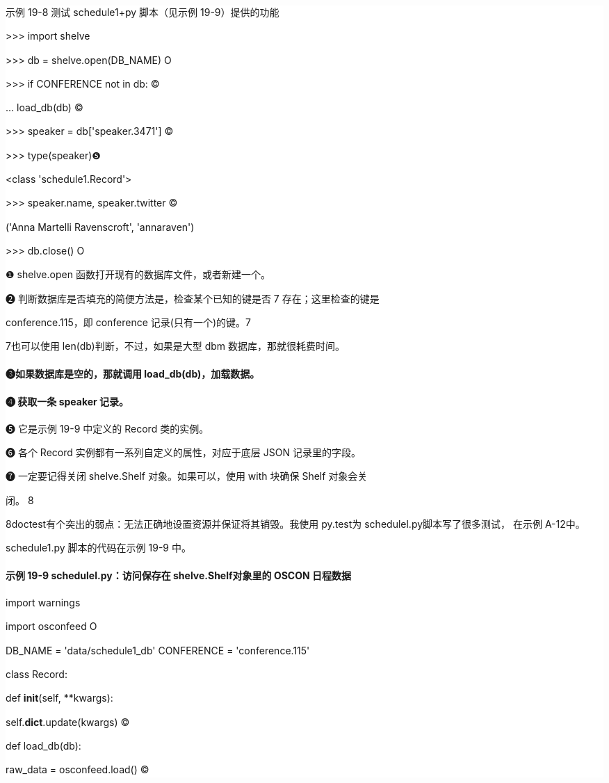 示例 19-8 测试 schedule1+py 脚本（见示例 19-9）提供的功能

\>>> import shelve

\>>> db = shelve.open(DB_NAME) O

\>>> if CONFERENCE not in db: ©

... load_db(db) ©

\>>> speaker = db['speaker.3471']    ©

\>>> type(speaker)❺

<class 'schedule1.Record'>

\>>> speaker.name, speaker.twitter ©

('Anna Martelli Ravenscroft', 'annaraven')

\>>> db.close() O

❶ shelve.open 函数打开现有的数据库文件，或者新建一个。

❷ 判断数据库是否填充的简便方法是，检查某个已知的键是否 7 存在；这里检查的键是

conference.115，即 conference 记录(只有一个)的键。7

7也可以使用 len(db)判断，不过，如果是大型 dbm 数据库，那就很耗费时间。

#### ❸如果数据库是空的，那就调用 load_db(db)，加载数据。

#### ❹ 获取一条 speaker 记录。

❺ 它是示例 19-9 中定义的 Record 类的实例。

❻ 各个 Record 实例都有一系列自定义的属性，对应于底层 JSON 记录里的字段。

❼ 一定要记得关闭 shelve.Shelf 对象。如果可以，使用 with 块确保 Shelf 对象会关

闭。 8

8doctest有个突出的弱点：无法正确地设置资源并保证将其销毁。我使用 py.test为 schedulel.py脚本写了很多测试， 在示例 A-12中。

schedule1.py 脚本的代码在示例 19-9 中。

#### 示例 19-9 schedulel.py：访问保存在 shelve.Shelf对象里的 OSCON 日程数据

import warnings

import osconfeed O

DB_NAME = 'data/schedule1_db' CONFERENCE = 'conference.115'

class Record:

def __init__(self, **kwargs):

self.__dict__.update(kwargs) ©

def load_db(db):

raw_data = osconfeed.load() ©
